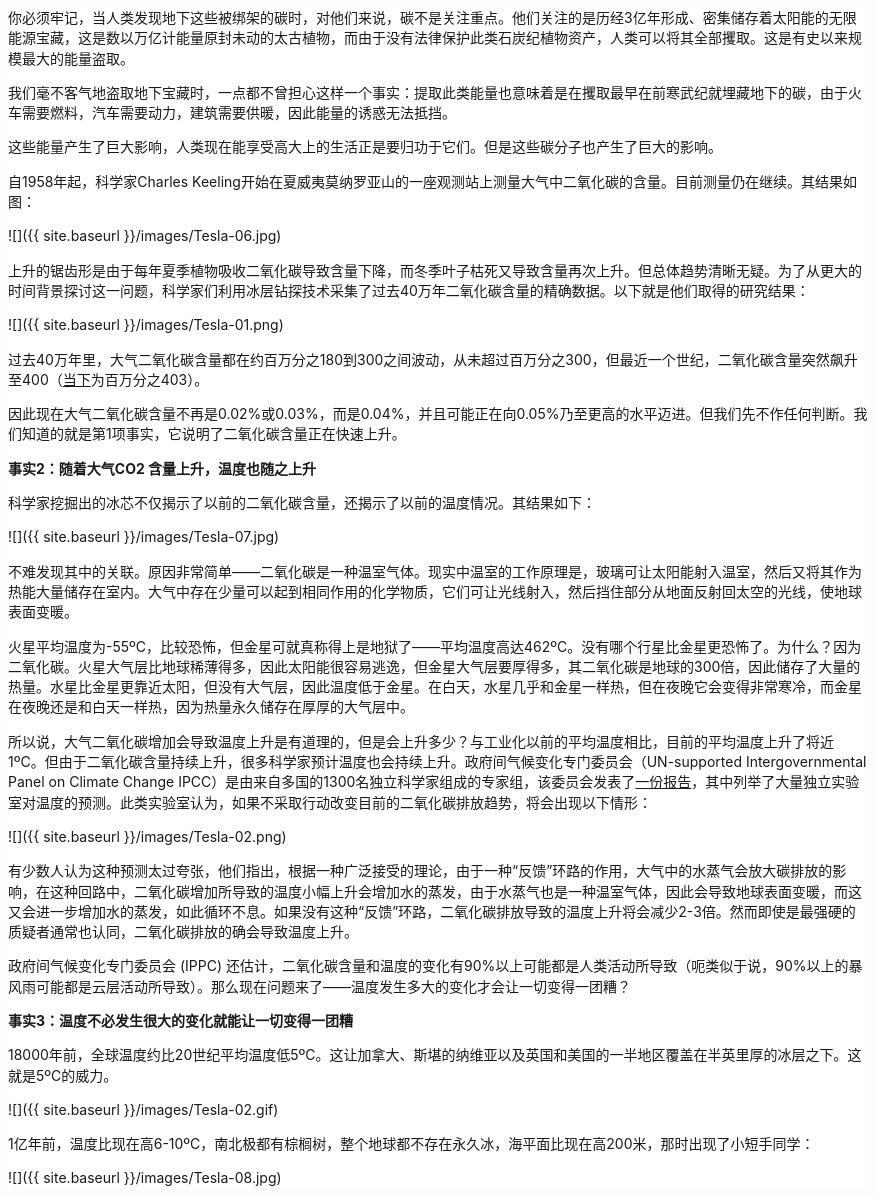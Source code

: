 你必须牢记，当人类发现地下这些被绑架的碳时，对他们来说，碳不是关注重点。他们关注的是历经3亿年形成、密集储存着太阳能的无限能源宝藏，这是数以万亿计能量原封未动的太古植物，而由于没有法律保护此类石炭纪植物资产，人类可以将其全部攫取。这是有史以来规模最大的能量盗取。

我们毫不客气地盗取地下宝藏时，一点都不曾担心这样一个事实：提取此类能量也意味着是在攫取最早在前寒武纪就埋藏地下的碳，由于火车需要燃料，汽车需要动力，建筑需要供暖，因此能量的诱惑无法抵挡。

这些能量产生了巨大影响，人类现在能享受高大上的生活正是要归功于它们。但是这些碳分子也产生了巨大的影响。

自1958年起，科学家Charles Keeling开始在夏威夷莫纳罗亚山的一座观测站上测量大气中二氧化碳的含量。目前测量仍在继续。其结果如图：

![]({{ site.baseurl }}/images/Tesla-06.jpg)

上升的锯齿形是由于每年夏季植物吸收二氧化碳导致含量下降，而冬季叶子枯死又导致含量再次上升。但总体趋势清晰无疑。为了从更大的时间背景探讨这一问题，科学家们利用冰层钻探技术采集了过去40万年二氧化碳含量的精确数据。以下就是他们取得的研究结果：

![]({{ site.baseurl }}/images/Tesla-01.png)

过去40万年里，大气二氧化碳含量都在约百万分之180到300之间波动，从未超过百万分之300，但最近一个世纪，二氧化碳含量突然飙升至400（[当下](http://co2now.org/)为百万分之403）。

因此现在大气二氧化碳含量不再是0.02%或0.03%，而是0.04%，并且可能正在向0.05%乃至更高的水平迈进。但我们先不作任何判断。我们知道的就是第1项事实，它说明了二氧化碳含量正在快速上升。

**事实2：随着大气CO2 含量上升，温度也随之上升**

科学家挖掘出的冰芯不仅揭示了以前的二氧化碳含量，还揭示了以前的温度情况。其结果如下：

![]({{ site.baseurl }}/images/Tesla-07.jpg)

不难发现其中的关联。原因非常简单——二氧化碳是一种温室气体。现实中温室的工作原理是，玻璃可让太阳能射入温室，然后又将其作为热能大量储存在室内。大气中存在少量可以起到相同作用的化学物质，它们可让光线射入，然后挡住部分从地面反射回太空的光线，使地球表面变暖。

火星平均温度为-55ºC，比较恐怖，但金星可就真称得上是地狱了——平均温度高达462ºC。没有哪个行星比金星更恐怖了。为什么？因为二氧化碳。火星大气层比地球稀薄得多，因此太阳能很容易逃逸，但金星大气层要厚得多，其二氧化碳是地球的300倍，因此储存了大量的热量。水星比金星更靠近太阳，但没有大气层，因此温度低于金星。在白天，水星几乎和金星一样热，但在夜晚它会变得非常寒冷，而金星在夜晚还是和白天一样热，因为热量永久储存在厚厚的大气层中。

所以说，大气二氧化碳增加会导致温度上升是有道理的，但是会上升多少？与工业化以前的平均温度相比，目前的平均温度上升了将近1ºC。但由于二氧化碳含量持续上升，很多科学家预计温度也会持续上升。政府间气候变化专门委员会（UN-supported Intergovernmental Panel on Climate Change IPCC）是由来自多国的1300名独立科学家组成的专家组，该委员会发表了[一份报告](http://www.ipcc.ch/pdf/assessment-report/ar4/syr/ar4_syr_spm.pdf)，其中列举了大量独立实验室对温度的预测。此类实验室认为，如果不采取行动改变目前的二氧化碳排放趋势，将会出现以下情形：

![]({{ site.baseurl }}/images/Tesla-02.png)

有少数人认为这种预测太过夸张，他们指出，根据一种广泛接受的理论，由于一种“反馈”环路的作用，大气中的水蒸气会放大碳排放的影响，在这种回路中，二氧化碳增加所导致的温度小幅上升会增加水的蒸发，由于水蒸气也是一种温室气体，因此会导致地球表面变暖，而这又会进一步增加水的蒸发，如此循环不息。如果没有这种“反馈”环路，二氧化碳排放导致的温度上升将会减少2-3倍。然而即使是最强硬的质疑者通常也认同，二氧化碳排放的确会导致温度上升。

政府间气候变化专门委员会 (IPPC) 还估计，二氧化碳含量和温度的变化有90%以上可能都是人类活动所导致（呃类似于说，90%以上的暴风雨可能都是云层活动所导致）。那么现在问题来了——温度发生多大的变化才会让一切变得一团糟？

**事实3：温度不必发生很大的变化就能让一切变得一团糟**

18000年前，全球温度约比20世纪平均温度低5ºC。这让加拿大、斯堪的纳维亚以及英国和美国的一半地区覆盖在半英里厚的冰层之下。这就是5ºC的威力。

![]({{ site.baseurl }}/images/Tesla-02.gif)

1亿年前，温度比现在高6-10ºC，南北极都有棕榈树，整个地球都不存在永久冰，海平面比现在高200米，那时出现了小短手同学：

![]({{ site.baseurl }}/images/Tesla-08.jpg)
